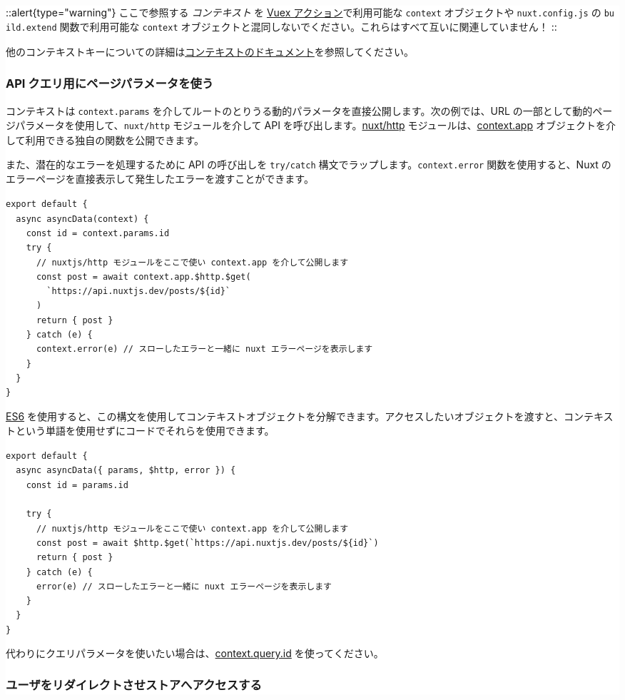 ::alert{type="warning"}
ここで参照する _コンテキスト_ を [Vuex アクション](https://vuex.vuejs.org/guide/actions.html)で利用可能な `context` オブジェクトや `nuxt.config.js` の `build.extend` 関数で利用可能な `context` オブジェクトと混同しないでください。これらはすべて互いに関連していません！
::

他のコンテキストキーについての詳細は[コンテキストのドキュメント](/docs/internals-glossary/context)を参照してください。

### API クエリ用にページパラメータを使う

コンテキストは `context.params` を介してルートのとりうる動的パラメータを直接公開します。次の例では、URL の一部として動的ページパラメータを使用して、`nuxt/http` モジュールを介して API を呼び出します。[nuxt/http](https://http.nuxtjs.org/) モジュールは、[context.app](/docs/internals-glossary/context#app) オブジェクトを介して利用できる独自の関数を公開できます。

また、潜在的なエラーを処理するために API の呼び出しを `try/catch` 構文でラップします。`context.error` 関数を使用すると、Nuxt のエラーページを直接表示して発生したエラーを渡すことができます。

```js{}[pages/posts/_id.vue]
export default {
  async asyncData(context) {
    const id = context.params.id
    try {
      // nuxtjs/http モジュールをここで使い context.app を介して公開します
      const post = await context.app.$http.$get(
        `https://api.nuxtjs.dev/posts/${id}`
      )
      return { post }
    } catch (e) {
      context.error(e) // スローしたエラーと一緒に nuxt エラーページを表示します
    }
  }
}
```

[ES6](https://hacks.mozilla.org/2015/05/es6-in-depth-destructuring/) を使用すると、この構文を使用してコンテキストオブジェクトを分解できます。アクセスしたいオブジェクトを渡すと、コンテキストという単語を使用せずにコードでそれらを使用できます。

```js{}[pages/posts/_id.vue]
export default {
  async asyncData({ params, $http, error }) {
    const id = params.id

    try {
      // nuxtjs/http モジュールをここで使い context.app を介して公開します
      const post = await $http.$get(`https://api.nuxtjs.dev/posts/${id}`)
      return { post }
    } catch (e) {
      error(e) // スローしたエラーと一緒に nuxt エラーページを表示します
    }
  }
}
```

代わりにクエリパラメータを使いたい場合は、[context.query.id](/docs/internals-glossary/context#query) を使ってください。

### ユーザをリダイレクトさせストアへアクセスする
